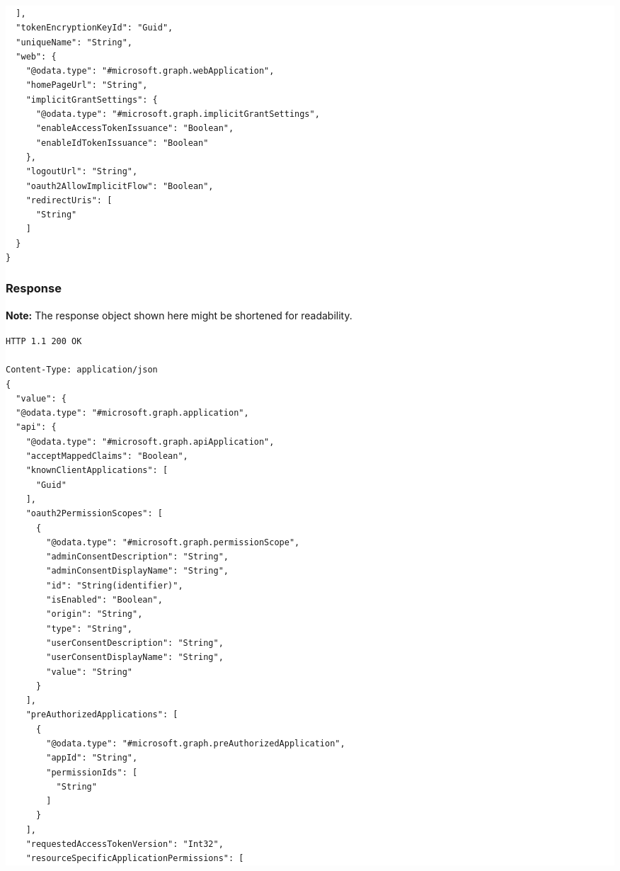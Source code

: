 ```http
  ],
  "tokenEncryptionKeyId": "Guid",
  "uniqueName": "String",
  "web": {
    "@odata.type": "#microsoft.graph.webApplication",
    "homePageUrl": "String",
    "implicitGrantSettings": {
      "@odata.type": "#microsoft.graph.implicitGrantSettings",
      "enableAccessTokenIssuance": "Boolean",
      "enableIdTokenIssuance": "Boolean"
    },
    "logoutUrl": "String",
    "oauth2AllowImplicitFlow": "Boolean",
    "redirectUris": [
      "String"
    ]
  }
}

```

### Response

**Note:** The response object shown here might be shortened for readability.



```http
HTTP 1.1 200 OK

Content-Type: application/json
{
  "value": {
  "@odata.type": "#microsoft.graph.application",
  "api": {
    "@odata.type": "#microsoft.graph.apiApplication",
    "acceptMappedClaims": "Boolean",
    "knownClientApplications": [
      "Guid"
    ],
    "oauth2PermissionScopes": [
      {
        "@odata.type": "#microsoft.graph.permissionScope",
        "adminConsentDescription": "String",
        "adminConsentDisplayName": "String",
        "id": "String(identifier)",
        "isEnabled": "Boolean",
        "origin": "String",
        "type": "String",
        "userConsentDescription": "String",
        "userConsentDisplayName": "String",
        "value": "String"
      }
    ],
    "preAuthorizedApplications": [
      {
        "@odata.type": "#microsoft.graph.preAuthorizedApplication",
        "appId": "String",
        "permissionIds": [
          "String"
        ]
      }
    ],
    "requestedAccessTokenVersion": "Int32",
    "resourceSpecificApplicationPermissions": [
```